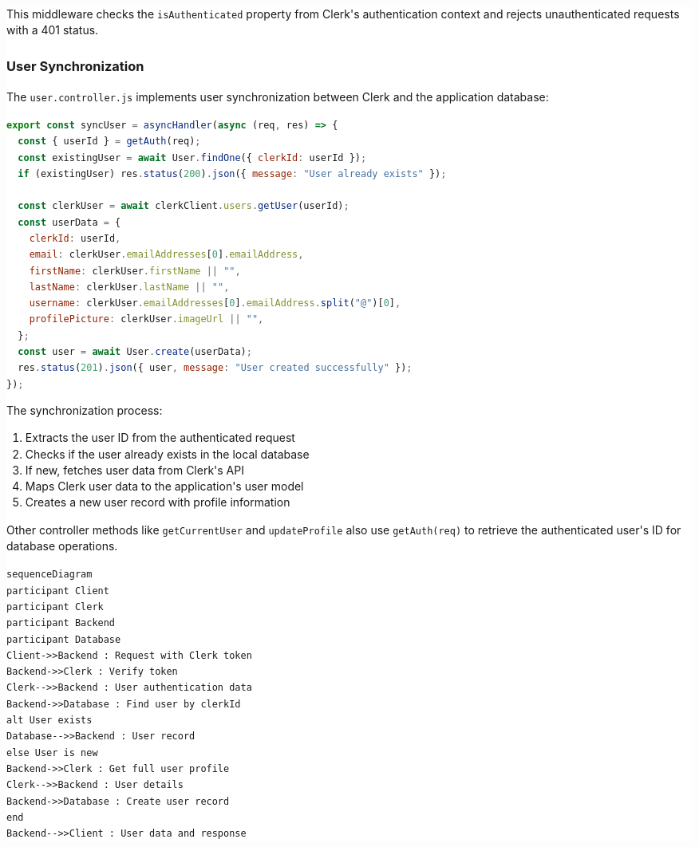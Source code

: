 This middleware checks the `isAuthenticated` property from Clerk's authentication context and rejects unauthenticated requests with a 401 status.

### User Synchronization
The `user.controller.js` implements user synchronization between Clerk and the application database:

```javascript
export const syncUser = asyncHandler(async (req, res) => {
  const { userId } = getAuth(req);
  const existingUser = await User.findOne({ clerkId: userId });
  if (existingUser) res.status(200).json({ message: "User already exists" });
  
  const clerkUser = await clerkClient.users.getUser(userId);
  const userData = {
    clerkId: userId,
    email: clerkUser.emailAddresses[0].emailAddress,
    firstName: clerkUser.firstName || "",
    lastName: clerkUser.lastName || "",
    username: clerkUser.emailAddresses[0].emailAddress.split("@")[0],
    profilePicture: clerkUser.imageUrl || "",
  };
  const user = await User.create(userData);
  res.status(201).json({ user, message: "User created successfully" });
});
```

The synchronization process:
1. Extracts the user ID from the authenticated request
2. Checks if the user already exists in the local database
3. If new, fetches user data from Clerk's API
4. Maps Clerk user data to the application's user model
5. Creates a new user record with profile information

Other controller methods like `getCurrentUser` and `updateProfile` also use `getAuth(req)` to retrieve the authenticated user's ID for database operations.

```mermaid
sequenceDiagram
participant Client
participant Clerk
participant Backend
participant Database
Client->>Backend : Request with Clerk token
Backend->>Clerk : Verify token
Clerk-->>Backend : User authentication data
Backend->>Database : Find user by clerkId
alt User exists
Database-->>Backend : User record
else User is new
Backend->>Clerk : Get full user profile
Clerk-->>Backend : User details
Backend->>Database : Create user record
end
Backend-->>Client : User data and response
```

